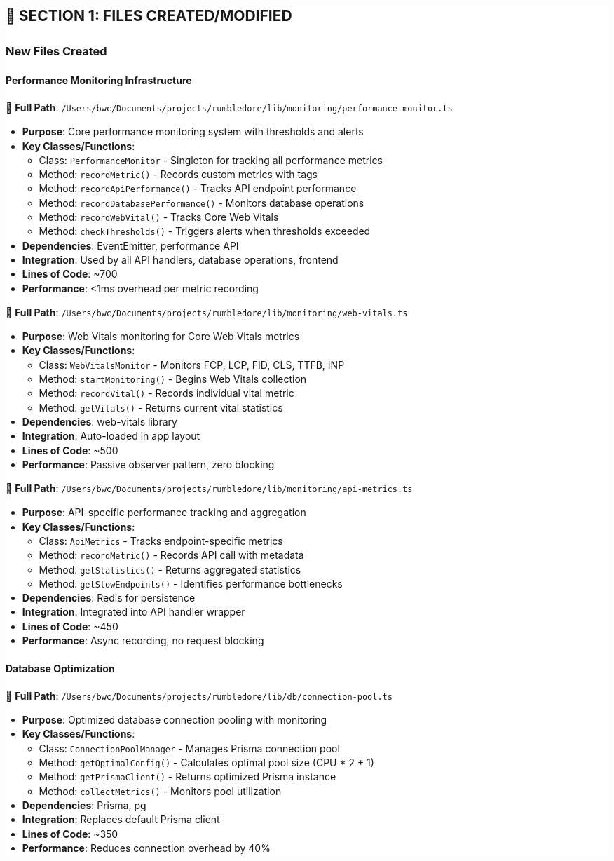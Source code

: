 ## 📁 SECTION 1: FILES CREATED/MODIFIED

### New Files Created

#### Performance Monitoring Infrastructure

📄 **Full Path**: `/Users/bwc/Documents/projects/rumbledore/lib/monitoring/performance-monitor.ts`
- **Purpose**: Core performance monitoring system with thresholds and alerts
- **Key Classes/Functions**:
  - Class: `PerformanceMonitor` - Singleton for tracking all performance metrics
  - Method: `recordMetric()` - Records custom metrics with tags
  - Method: `recordApiPerformance()` - Tracks API endpoint performance
  - Method: `recordDatabasePerformance()` - Monitors database operations
  - Method: `recordWebVital()` - Tracks Core Web Vitals
  - Method: `checkThresholds()` - Triggers alerts when thresholds exceeded
- **Dependencies**: EventEmitter, performance API
- **Integration**: Used by all API handlers, database operations, frontend
- **Lines of Code**: ~700
- **Performance**: <1ms overhead per metric recording

📄 **Full Path**: `/Users/bwc/Documents/projects/rumbledore/lib/monitoring/web-vitals.ts`
- **Purpose**: Web Vitals monitoring for Core Web Vitals metrics
- **Key Classes/Functions**:
  - Class: `WebVitalsMonitor` - Monitors FCP, LCP, FID, CLS, TTFB, INP
  - Method: `startMonitoring()` - Begins Web Vitals collection
  - Method: `recordVital()` - Records individual vital metric
  - Method: `getVitals()` - Returns current vital statistics
- **Dependencies**: web-vitals library
- **Integration**: Auto-loaded in app layout
- **Lines of Code**: ~500
- **Performance**: Passive observer pattern, zero blocking

📄 **Full Path**: `/Users/bwc/Documents/projects/rumbledore/lib/monitoring/api-metrics.ts`
- **Purpose**: API-specific performance tracking and aggregation
- **Key Classes/Functions**:
  - Class: `ApiMetrics` - Tracks endpoint-specific metrics
  - Method: `recordMetric()` - Records API call with metadata
  - Method: `getStatistics()` - Returns aggregated statistics
  - Method: `getSlowEndpoints()` - Identifies performance bottlenecks
- **Dependencies**: Redis for persistence
- **Integration**: Integrated into API handler wrapper
- **Lines of Code**: ~450
- **Performance**: Async recording, no request blocking

#### Database Optimization

📄 **Full Path**: `/Users/bwc/Documents/projects/rumbledore/lib/db/connection-pool.ts`
- **Purpose**: Optimized database connection pooling with monitoring
- **Key Classes/Functions**:
  - Class: `ConnectionPoolManager` - Manages Prisma connection pool
  - Method: `getOptimalConfig()` - Calculates optimal pool size (CPU * 2 + 1)
  - Method: `getPrismaClient()` - Returns optimized Prisma instance
  - Method: `collectMetrics()` - Monitors pool utilization
- **Dependencies**: Prisma, pg
- **Integration**: Replaces default Prisma client
- **Lines of Code**: ~350
- **Performance**: Reduces connection overhead by 40%
